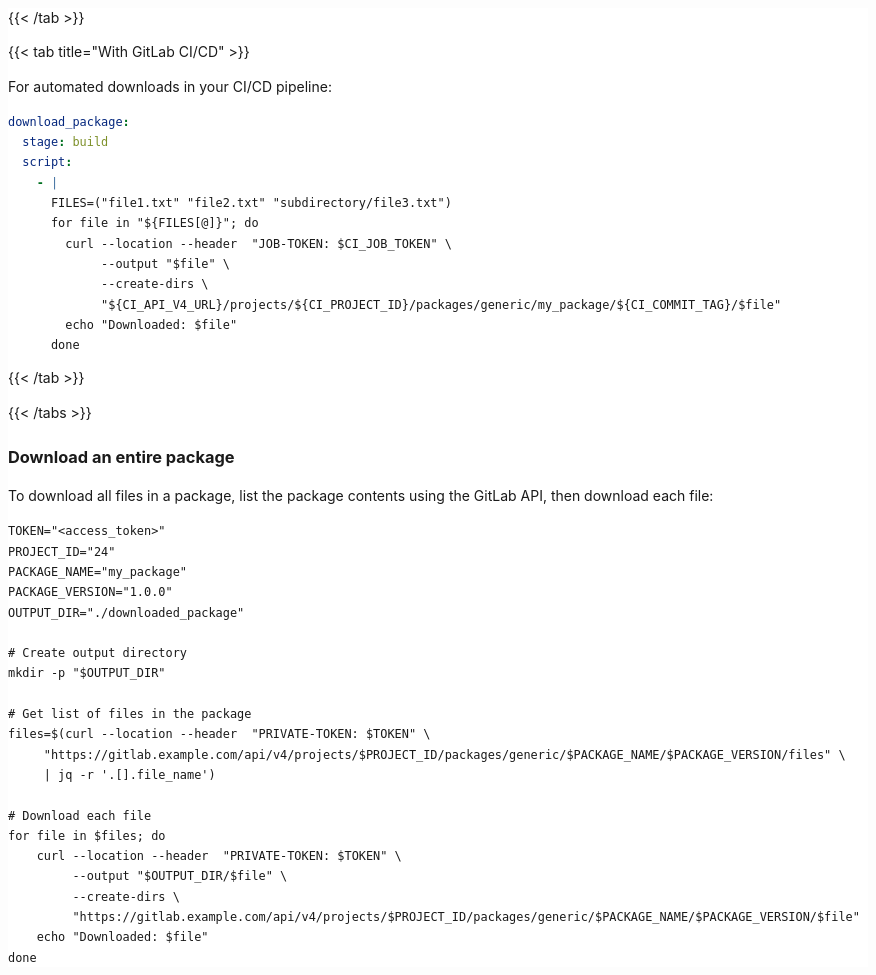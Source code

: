 {{< /tab >}}

{{< tab title="With GitLab CI/CD" >}}

For automated downloads in your CI/CD pipeline:

```yaml
download_package:
  stage: build
  script:
    - |
      FILES=("file1.txt" "file2.txt" "subdirectory/file3.txt")
      for file in "${FILES[@]}"; do
        curl --location --header  "JOB-TOKEN: $CI_JOB_TOKEN" \
             --output "$file" \
             --create-dirs \
             "${CI_API_V4_URL}/projects/${CI_PROJECT_ID}/packages/generic/my_package/${CI_COMMIT_TAG}/$file"
        echo "Downloaded: $file"
      done
```

{{< /tab >}}

{{< /tabs >}}

### Download an entire package

To download all files in a package, list the package contents using the GitLab API, then download each file:

```shell
TOKEN="<access_token>"
PROJECT_ID="24"
PACKAGE_NAME="my_package"
PACKAGE_VERSION="1.0.0"
OUTPUT_DIR="./downloaded_package"

# Create output directory
mkdir -p "$OUTPUT_DIR"

# Get list of files in the package
files=$(curl --location --header  "PRIVATE-TOKEN: $TOKEN" \
     "https://gitlab.example.com/api/v4/projects/$PROJECT_ID/packages/generic/$PACKAGE_NAME/$PACKAGE_VERSION/files" \
     | jq -r '.[].file_name')

# Download each file
for file in $files; do
    curl --location --header  "PRIVATE-TOKEN: $TOKEN" \
         --output "$OUTPUT_DIR/$file" \
         --create-dirs \
         "https://gitlab.example.com/api/v4/projects/$PROJECT_ID/packages/generic/$PACKAGE_NAME/$PACKAGE_VERSION/$file"
    echo "Downloaded: $file"
done
```
